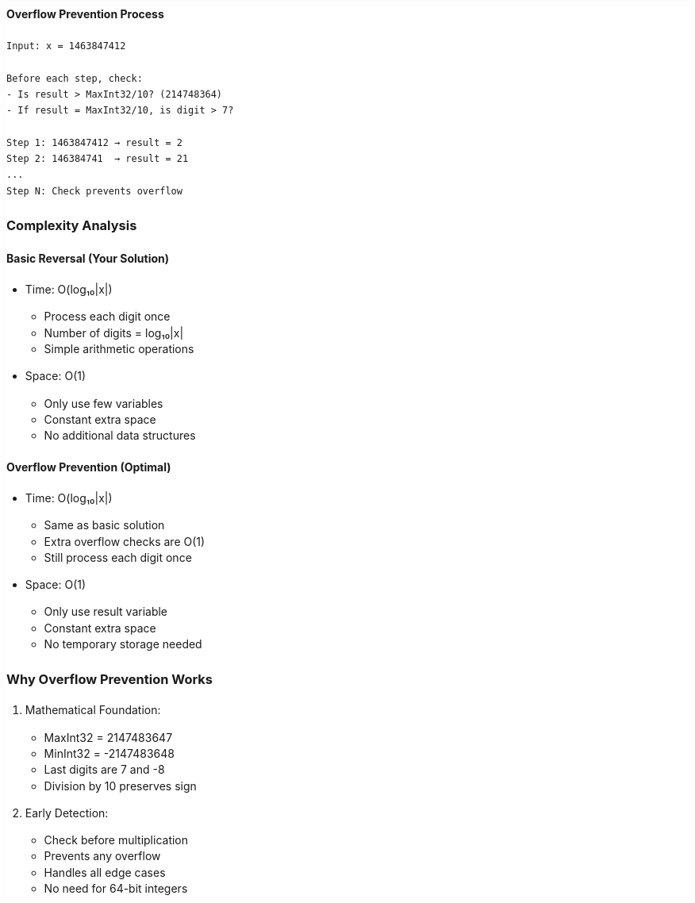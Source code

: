 #### Overflow Prevention Process

```text
Input: x = 1463847412

Before each step, check:
- Is result > MaxInt32/10? (214748364)
- If result = MaxInt32/10, is digit > 7?

Step 1: 1463847412 → result = 2
Step 2: 146384741  → result = 21
...
Step N: Check prevents overflow
```

### Complexity Analysis

#### Basic Reversal (Your Solution)

* Time: O(log₁₀|x|)
  * Process each digit once
  * Number of digits = log₁₀|x|
  * Simple arithmetic operations

* Space: O(1)
  * Only use few variables
  * Constant extra space
  * No additional data structures

#### Overflow Prevention (Optimal)

* Time: O(log₁₀|x|)
  * Same as basic solution
  * Extra overflow checks are O(1)
  * Still process each digit once

* Space: O(1)
  * Only use result variable
  * Constant extra space
  * No temporary storage needed

### Why Overflow Prevention Works

1. Mathematical Foundation:
   * MaxInt32 = 2147483647
   * MinInt32 = -2147483648
   * Last digits are 7 and -8
   * Division by 10 preserves sign

2. Early Detection:
   * Check before multiplication
   * Prevents any overflow
   * Handles all edge cases
   * No need for 64-bit integers
